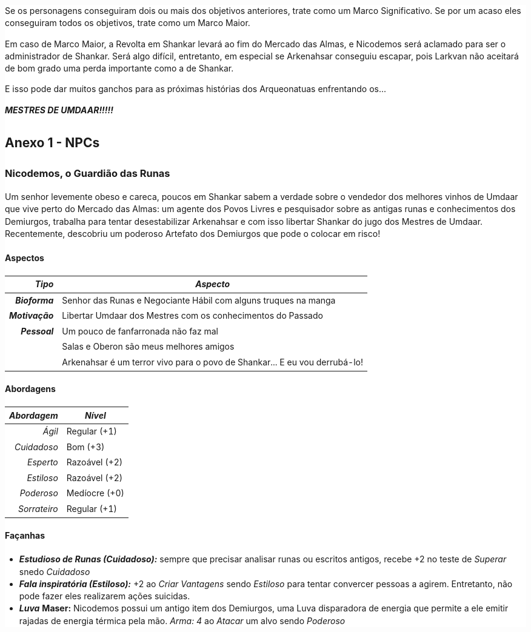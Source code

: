 Se os personagens conseguiram dois ou mais dos objetivos anteriores, trate como um Marco Significativo. Se por um acaso eles conseguiram todos os objetivos, trate como um Marco Maior.

Em caso de Marco Maior, a Revolta em Shankar levará ao fim do Mercado das Almas, e Nicodemos será aclamado para ser o administrador de Shankar. Será algo difícil, entretanto, em especial se Arkenahsar conseguiu escapar, pois Larkvan não aceitará de bom grado uma perda importante como a de Shankar.

E isso pode dar muitos ganchos para as próximas histórias dos Arqueonatuas enfrentando os...


___MESTRES DE UMDAAR!!!!!___

## Anexo 1 - NPCs 

### Nicodemos, o Guardião das Runas 

Um senhor levemente obeso e careca, poucos em Shankar sabem a verdade sobre o vendedor dos melhores vinhos de Umdaar que vive perto do Mercado das Almas: um agente dos Povos Livres e pesquisador sobre as antigas runas e conhecimentos dos Demiurgos, trabalha para tentar desestabilizar Arkenahsar e com isso libertar Shankar do jugo dos Mestres de Umdaar. Recentemente, descobriu um poderoso Artefato dos Demiurgos que pode o colocar em risco!

#### Aspectos

| ___Tipo___      |  ___Aspecto___                                                             | 
|----------------:|----------------------------------------------------------------------------|
| ___Bioforma___  | Senhor das Runas e Negociante Hábil com alguns truques na manga            |
| ___Motivação___ | Libertar Umdaar dos Mestres com os conhecimentos do Passado                |
| ___Pessoal___   | Um pouco de fanfarronada não faz mal                                       |
|                 | Salas e Oberon são meus melhores amigos                                    |
|                 | Arkenahsar é um terror vivo para o povo de Shankar... E eu vou derrubá-lo! |

#### Abordagens

| ___Abordagem___ | ___Nível___   |
|----------------:|---------------|
| _Ágil_          | Regular (+1)  |
| _Cuidadoso_     | Bom (+3)      |
| _Esperto_       | Razoável (+2) |
| _Estiloso_      | Razoável (+2) |
| _Poderoso_      | Medíocre (+0) |
| _Sorrateiro_    | Regular (+1)  |

#### Façanhas

+ ___Estudioso de Runas (Cuidadoso):___ sempre que precisar analisar runas ou escritos antigos, recebe +2 no teste de _Superar_ snedo _Cuidadoso_
+ ___Fala inspiratória (Estiloso):___ +2 ao _Criar Vantagens_ sendo _Estiloso_ para tentar convercer pessoas a agirem. Entretanto, não pode fazer eles realizarem ações suicidas.
+ ___Luva___ __Maser:__ Nicodemos possui um antigo item dos Demiurgos, uma Luva disparadora de energia que permite a ele emitir rajadas de energia térmica pela mão. _Arma: 4_ ao _Atacar_ um alvo sendo _Poderoso_
